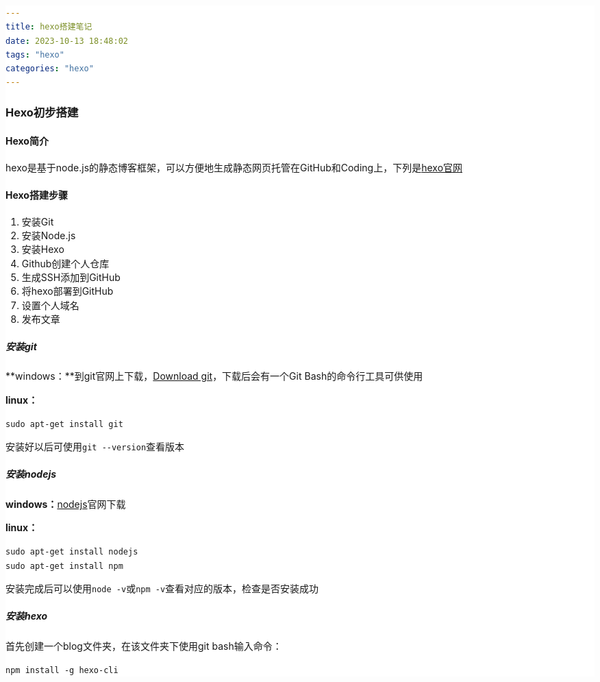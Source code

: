 ```yaml
---
title: hexo搭建笔记
date: 2023-10-13 18:48:02
tags: "hexo"
categories: "hexo"
---
```


### Hexo初步搭建

#### Hexo简介

hexo是基于node.js的静态博客框架，可以方便地生成静态网页托管在GitHub和Coding上，下列是[hexo官网](https://hexo.io/zh-cn/)

#### Hexo搭建步骤

1. 安装Git
2. 安装Node.js
3. 安装Hexo
4. Github创建个人仓库
5. 生成SSH添加到GitHub
6. 将hexo部署到GitHub
7. 设置个人域名
8. 发布文章

##### 安装git

**windows：**到git官网上下载，[Download git](https://gitforwindows.org/)，下载后会有一个Git Bash的命令行工具可供使用

**linux：**

```
sudo apt-get install git
```

安装好以后可使用`git --version`查看版本

##### 安装nodejs

**windows：**[nodejs](https://nodejs.org/en/download/)官网下载

**linux：**

```
sudo apt-get install nodejs
sudo apt-get install npm
```

安装完成后可以使用`node -v`或`npm -v`查看对应的版本，检查是否安装成功

##### 安装hexo

首先创建一个blog文件夹，在该文件夹下使用git bash输入命令：

```
npm install -g hexo-cli
```

